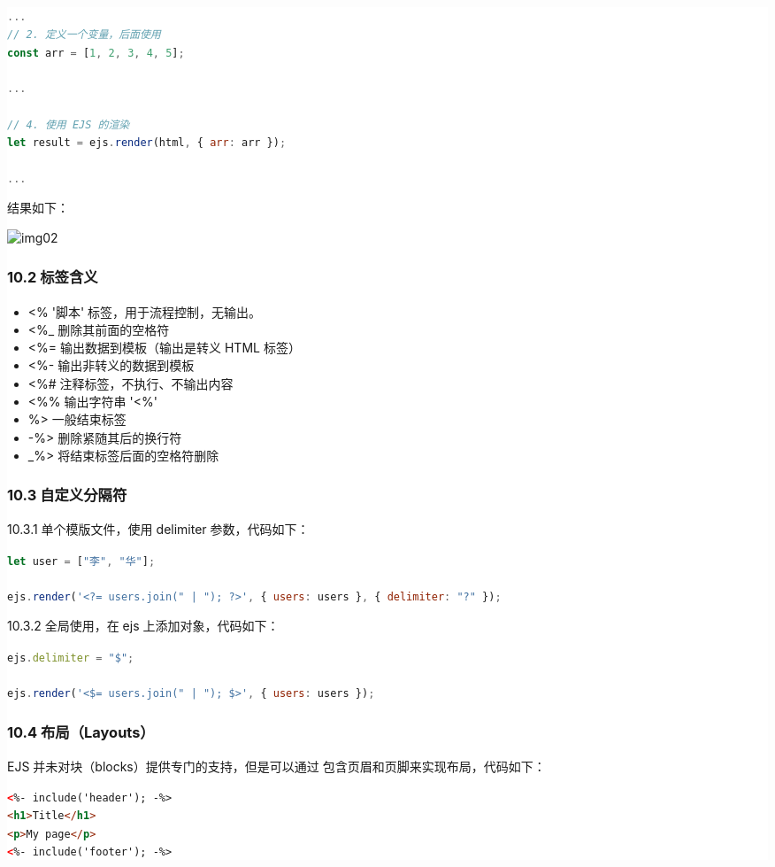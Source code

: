 ```js
...
// 2. 定义一个变量，后面使用
const arr = [1, 2, 3, 4, 5];

...

// 4. 使用 EJS 的渲染
let result = ejs.render(html, { arr: arr });

...

```

结果如下：

![img02](/images/Node/Express02.png)

### 10.2 标签含义

- <% '脚本' 标签，用于流程控制，无输出。
- <%\_ 删除其前面的空格符
- <%= 输出数据到模板（输出是转义 HTML 标签）
- <%- 输出非转义的数据到模板
- <%# 注释标签，不执行、不输出内容
- <%% 输出字符串 '<%'
- %> 一般结束标签
- -%> 删除紧随其后的换行符
- \_%> 将结束标签后面的空格符删除

### 10.3 自定义分隔符

10.3.1 单个模版文件，使用 delimiter 参数，代码如下：

```js
let user = ["李", "华"];

ejs.render('<?= users.join(" | "); ?>', { users: users }, { delimiter: "?" });
```

10.3.2 全局使用，在 ejs 上添加对象，代码如下：

```js
ejs.delimiter = "$";

ejs.render('<$= users.join(" | "); $>', { users: users });
```

### 10.4 布局（Layouts）

EJS 并未对块（blocks）提供专门的支持，但是可以通过 包含页眉和页脚来实现布局，代码如下：

```html
<%- include('header'); -%>
<h1>Title</h1>
<p>My page</p>
<%- include('footer'); -%>
```
